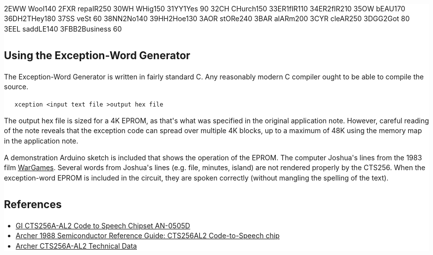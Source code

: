 <tr><td>2E</td><td>WW&nbsp;</td><td>Wool</td><td>140</td></tr>
<tr><td>2F</td><td>XR&nbsp;</td><td>repaIR</td><td>250</td></tr>
<tr><td>30</td><td>WH&nbsp;</td><td>WHig</td><td>150</td></tr>
<tr><td>31</td><td>YY1</td><td>Yes</td><td>&nbsp;90</td></tr>
<tr><td>32</td><td>CH&nbsp;</td><td>CHurch</td><td>150</td></tr>
<tr><td>33</td><td>ER1</td><td>fIR</td><td>110</td></tr>
<tr><td>34</td><td>ER2</td><td>fIR</td><td>210</td></tr>
<tr><td>35</td><td>OW&nbsp;</td><td>bEAU</td><td>170</td></tr>
<tr><td>36</td><td>DH2</td><td>THey</td><td>180</td></tr>
<tr><td>37</td><td>SS&nbsp;</td><td>veSt</td><td>&nbsp;60</td></tr>
<tr><td>38</td><td>NN2</td><td>No</td><td>140</td></tr>
<tr><td>39</td><td>HH2</td><td>Hoe</td><td>130</td></tr>
<tr><td>3A</td><td>OR&nbsp;</td><td>stORe</td><td>240</td></tr>
<tr><td>3B</td><td>AR&nbsp;</td><td>alARm</td><td>200</td></tr>
<tr><td>3C</td><td>YR&nbsp;</td><td>cleAR</td><td>250</td></tr>
<tr><td>3D</td><td>GG2</td><td>Got</td><td>&nbsp;80</td></tr>
<tr><td>3E</td><td>EL&nbsp;</td><td>saddLE</td><td>140</td></tr>
<tr><td>3F</td><td>BB2</td><td>Business</td><td>&nbsp;60</td></tr>
</table>

## Using the Exception-Word Generator

The Exception-Word Generator is written in fairly standard C. Any
reasonably modern C compiler ought to be able to compile the source.

       xception <input text file >output hex file

The output hex file is sized for a 4K EPROM, as that's what was
specified in the original application note. However, careful reading of
the note reveals that the exception code can spread over multiple 4K
blocks, up to a maximum of 48K using the memory map in the application
note.

A demonstration Arduino sketch is included that shows the operation of
the EPROM. The computer Joshua's lines from the 1983 film
[WarGames](https://en.wikipedia.org/wiki/WarGames). Several words from
Joshua's lines (e.g. file, minutes, island) are not rendered properly by
the CTS256. When the exception-word EPROM is included in the circuit,
they are spoken correctly (without mangling the spelling of the text).

## References

* [GI CTS256A-AL2 Code to Speech Chipset AN-0505D](http://www.textfiles.com/bitsavers/pdf/gi/speech/General_Instrument_-_AN-0505D_-_CTS256A-AL2_Code-to-Speech_Chipset_-_10Dec1986.pdf)
* [Archer 1988 Semiconductor Reference Guide: CTS256AL2 Code-to-Speech chip](https://archive.org/details/ArcherSemiconductorReferenceGuide1988/page/n78/mode/1up)
* [Archer CTS256A-AL2 Technical Data](http://www.8051bits.com/misc-projects/speech%20-%20music%20synthesizers/cts256a-al2.pdf)

